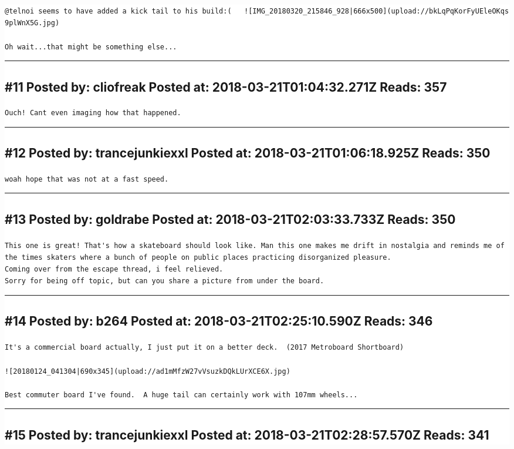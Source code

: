 ```
@telnoi seems to have added a kick tail to his build:(   ![IMG_20180320_215846_928|666x500](upload://bkLqPqKorFyUEleOKqs9plWnX5G.jpg)

Oh wait...that might be something else...
```

---
## \#11 Posted by: cliofreak Posted at: 2018-03-21T01:04:32.271Z Reads: 357

```
Ouch! Cant even imaging how that happened.
```

---
## \#12 Posted by: trancejunkiexxl Posted at: 2018-03-21T01:06:18.925Z Reads: 350

```
woah hope that was not at a fast speed.
```

---
## \#13 Posted by: goldrabe Posted at: 2018-03-21T02:03:33.733Z Reads: 350

```
This one is great! That's how a skateboard should look like. Man this one makes me drift in nostalgia and reminds me of the times skaters where a bunch of people on public places practicing disorganized pleasure.
Coming over from the escape thread, i feel relieved.
Sorry for being off topic, but can you share a picture from under the board.
```

---
## \#14 Posted by: b264 Posted at: 2018-03-21T02:25:10.590Z Reads: 346

```
It's a commercial board actually, I just put it on a better deck.  (2017 Metroboard Shortboard)

![20180124_041304|690x345](upload://ad1mMfzW27vVsuzkDQkLUrXCE6X.jpg)

Best commuter board I've found.  A huge tail can certainly work with 107mm wheels...
```

---
## \#15 Posted by: trancejunkiexxl Posted at: 2018-03-21T02:28:57.570Z Reads: 341
